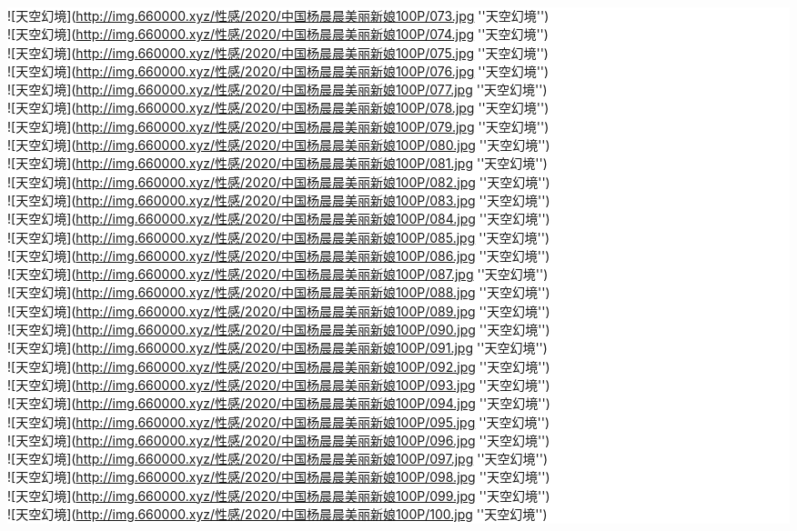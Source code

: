 ![天空幻境](http://img.660000.xyz/性感/2020/中国杨晨晨美丽新娘100P/073.jpg ''天空幻境'') <br>
![天空幻境](http://img.660000.xyz/性感/2020/中国杨晨晨美丽新娘100P/074.jpg ''天空幻境'') <br>
![天空幻境](http://img.660000.xyz/性感/2020/中国杨晨晨美丽新娘100P/075.jpg ''天空幻境'') <br>
![天空幻境](http://img.660000.xyz/性感/2020/中国杨晨晨美丽新娘100P/076.jpg ''天空幻境'') <br>
![天空幻境](http://img.660000.xyz/性感/2020/中国杨晨晨美丽新娘100P/077.jpg ''天空幻境'') <br>
![天空幻境](http://img.660000.xyz/性感/2020/中国杨晨晨美丽新娘100P/078.jpg ''天空幻境'') <br>
![天空幻境](http://img.660000.xyz/性感/2020/中国杨晨晨美丽新娘100P/079.jpg ''天空幻境'') <br>
![天空幻境](http://img.660000.xyz/性感/2020/中国杨晨晨美丽新娘100P/080.jpg ''天空幻境'') <br>
![天空幻境](http://img.660000.xyz/性感/2020/中国杨晨晨美丽新娘100P/081.jpg ''天空幻境'') <br>
![天空幻境](http://img.660000.xyz/性感/2020/中国杨晨晨美丽新娘100P/082.jpg ''天空幻境'') <br>
![天空幻境](http://img.660000.xyz/性感/2020/中国杨晨晨美丽新娘100P/083.jpg ''天空幻境'') <br>
![天空幻境](http://img.660000.xyz/性感/2020/中国杨晨晨美丽新娘100P/084.jpg ''天空幻境'') <br>
![天空幻境](http://img.660000.xyz/性感/2020/中国杨晨晨美丽新娘100P/085.jpg ''天空幻境'') <br>
![天空幻境](http://img.660000.xyz/性感/2020/中国杨晨晨美丽新娘100P/086.jpg ''天空幻境'') <br>
![天空幻境](http://img.660000.xyz/性感/2020/中国杨晨晨美丽新娘100P/087.jpg ''天空幻境'') <br>
![天空幻境](http://img.660000.xyz/性感/2020/中国杨晨晨美丽新娘100P/088.jpg ''天空幻境'') <br>
![天空幻境](http://img.660000.xyz/性感/2020/中国杨晨晨美丽新娘100P/089.jpg ''天空幻境'') <br>
![天空幻境](http://img.660000.xyz/性感/2020/中国杨晨晨美丽新娘100P/090.jpg ''天空幻境'') <br>
![天空幻境](http://img.660000.xyz/性感/2020/中国杨晨晨美丽新娘100P/091.jpg ''天空幻境'') <br>
![天空幻境](http://img.660000.xyz/性感/2020/中国杨晨晨美丽新娘100P/092.jpg ''天空幻境'') <br>
![天空幻境](http://img.660000.xyz/性感/2020/中国杨晨晨美丽新娘100P/093.jpg ''天空幻境'') <br>
![天空幻境](http://img.660000.xyz/性感/2020/中国杨晨晨美丽新娘100P/094.jpg ''天空幻境'') <br>
![天空幻境](http://img.660000.xyz/性感/2020/中国杨晨晨美丽新娘100P/095.jpg ''天空幻境'') <br>
![天空幻境](http://img.660000.xyz/性感/2020/中国杨晨晨美丽新娘100P/096.jpg ''天空幻境'') <br>
![天空幻境](http://img.660000.xyz/性感/2020/中国杨晨晨美丽新娘100P/097.jpg ''天空幻境'') <br>
![天空幻境](http://img.660000.xyz/性感/2020/中国杨晨晨美丽新娘100P/098.jpg ''天空幻境'') <br>
![天空幻境](http://img.660000.xyz/性感/2020/中国杨晨晨美丽新娘100P/099.jpg ''天空幻境'') <br>
![天空幻境](http://img.660000.xyz/性感/2020/中国杨晨晨美丽新娘100P/100.jpg ''天空幻境'') <br>